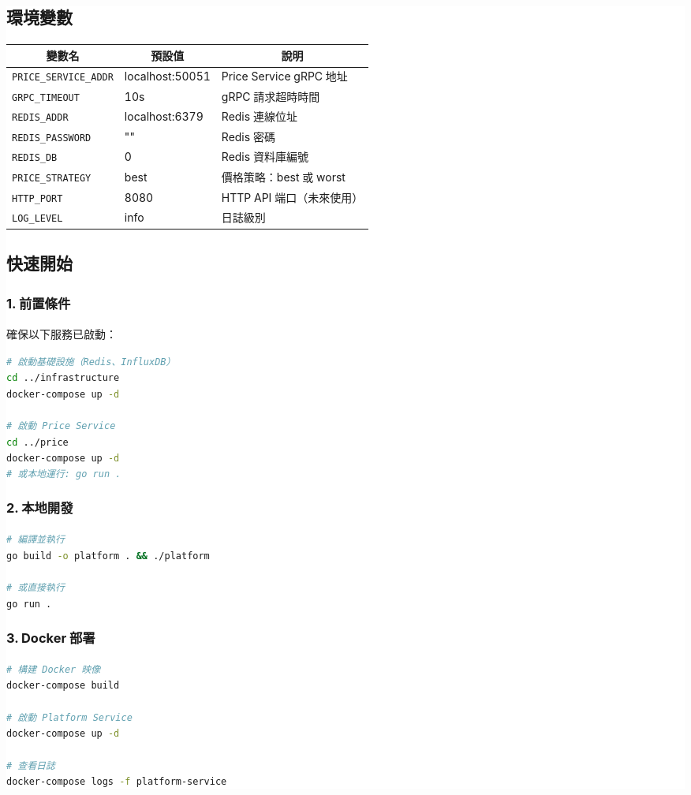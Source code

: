 ## 環境變數

| 變數名 | 預設值 | 說明 |
|--------|--------|------|
| `PRICE_SERVICE_ADDR` | localhost:50051 | Price Service gRPC 地址 |
| `GRPC_TIMEOUT` | 10s | gRPC 請求超時時間 |
| `REDIS_ADDR` | localhost:6379 | Redis 連線位址 |
| `REDIS_PASSWORD` | "" | Redis 密碼 |
| `REDIS_DB` | 0 | Redis 資料庫編號 |
| `PRICE_STRATEGY` | best | 價格策略：best 或 worst |
| `HTTP_PORT` | 8080 | HTTP API 端口（未來使用） |
| `LOG_LEVEL` | info | 日誌級別 |

## 快速開始

### 1. 前置條件

確保以下服務已啟動：
```bash
# 啟動基礎設施（Redis、InfluxDB）
cd ../infrastructure
docker-compose up -d

# 啟動 Price Service
cd ../price
docker-compose up -d
# 或本地運行: go run .
```

### 2. 本地開發

```bash
# 編譯並執行
go build -o platform . && ./platform

# 或直接執行
go run .
```

### 3. Docker 部署

```bash
# 構建 Docker 映像
docker-compose build

# 啟動 Platform Service
docker-compose up -d

# 查看日誌
docker-compose logs -f platform-service
```
